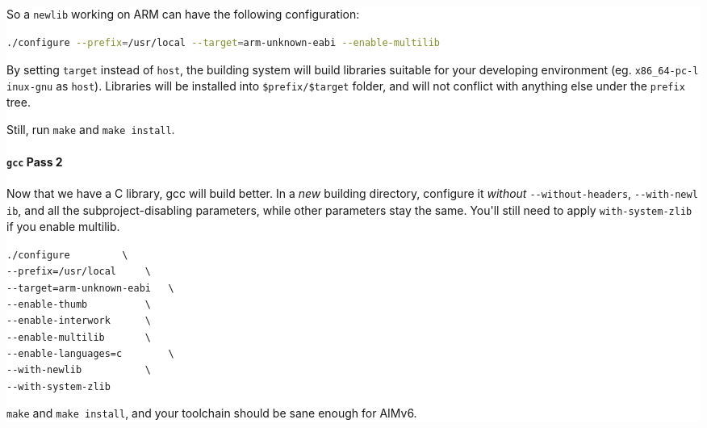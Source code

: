 So a `newlib` working on ARM can have the following configuration:

```bash
./configure --prefix=/usr/local --target=arm-unknown-eabi --enable-multilib
```

By setting `target` instead of `host`, the building system will build libraries
suitable for your developing environment (eg. `x86_64-pc-linux-gnu` as `host`).
Libraries will be installed into `$prefix/$target` folder, and will not
conflict with anything else under the `prefix` tree.

Still, run `make` and `make install`.

#### `gcc` Pass 2

Now that we have a C library, gcc will build better. In a *new* building
directory, configure it *without* `--without-headers`, `--with-newlib`,
 and all the
subproject-disabling parameters, while other parameters stay the same.
You'll still need to apply `with-system-zlib` if you enable multilib.

```
./configure			\
--prefix=/usr/local		\
--target=arm-unknown-eabi	\
--enable-thumb			\
--enable-interwork		\
--enable-multilib		\
--enable-languages=c		\
--with-newlib			\
--with-system-zlib
```

`make` and `make install`, and your toolchain should be sane enough for AIMv6.

